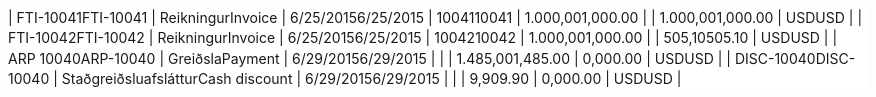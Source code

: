 | <span data-ttu-id="e4eb1-310">FTI-10041</span><span class="sxs-lookup"><span data-stu-id="e4eb1-310">FTI-10041</span></span>  | <span data-ttu-id="e4eb1-311">Reikningur</span><span class="sxs-lookup"><span data-stu-id="e4eb1-311">Invoice</span></span>          | <span data-ttu-id="e4eb1-312">6/25/2015</span><span class="sxs-lookup"><span data-stu-id="e4eb1-312">6/25/2015</span></span> | <span data-ttu-id="e4eb1-313">10041</span><span class="sxs-lookup"><span data-stu-id="e4eb1-313">10041</span></span>   | <span data-ttu-id="e4eb1-314">1.000,00</span><span class="sxs-lookup"><span data-stu-id="e4eb1-314">1,000.00</span></span>                             |                                       | <span data-ttu-id="e4eb1-315">1.000,00</span><span class="sxs-lookup"><span data-stu-id="e4eb1-315">1,000.00</span></span> | <span data-ttu-id="e4eb1-316">USD</span><span class="sxs-lookup"><span data-stu-id="e4eb1-316">USD</span></span>      |
| <span data-ttu-id="e4eb1-317">FTI-10042</span><span class="sxs-lookup"><span data-stu-id="e4eb1-317">FTI-10042</span></span>  | <span data-ttu-id="e4eb1-318">Reikningur</span><span class="sxs-lookup"><span data-stu-id="e4eb1-318">Invoice</span></span>          | <span data-ttu-id="e4eb1-319">6/25/2015</span><span class="sxs-lookup"><span data-stu-id="e4eb1-319">6/25/2015</span></span> | <span data-ttu-id="e4eb1-320">10042</span><span class="sxs-lookup"><span data-stu-id="e4eb1-320">10042</span></span>   | <span data-ttu-id="e4eb1-321">1.000,00</span><span class="sxs-lookup"><span data-stu-id="e4eb1-321">1,000.00</span></span>                             |                                       | <span data-ttu-id="e4eb1-322">505,10</span><span class="sxs-lookup"><span data-stu-id="e4eb1-322">505.10</span></span>   | <span data-ttu-id="e4eb1-323">USD</span><span class="sxs-lookup"><span data-stu-id="e4eb1-323">USD</span></span>      |
| <span data-ttu-id="e4eb1-324">ARP 10040</span><span class="sxs-lookup"><span data-stu-id="e4eb1-324">ARP-10040</span></span>  | <span data-ttu-id="e4eb1-325">Greiðsla</span><span class="sxs-lookup"><span data-stu-id="e4eb1-325">Payment</span></span>          | <span data-ttu-id="e4eb1-326">6/29/2015</span><span class="sxs-lookup"><span data-stu-id="e4eb1-326">6/29/2015</span></span> |         |                                      | <span data-ttu-id="e4eb1-327">1.485,00</span><span class="sxs-lookup"><span data-stu-id="e4eb1-327">1,485.00</span></span>                              | <span data-ttu-id="e4eb1-328">0,00</span><span class="sxs-lookup"><span data-stu-id="e4eb1-328">0.00</span></span>     | <span data-ttu-id="e4eb1-329">USD</span><span class="sxs-lookup"><span data-stu-id="e4eb1-329">USD</span></span>      |
| <span data-ttu-id="e4eb1-330">DISC-10040</span><span class="sxs-lookup"><span data-stu-id="e4eb1-330">DISC-10040</span></span> | <span data-ttu-id="e4eb1-331">Staðgreiðsluafsláttur</span><span class="sxs-lookup"><span data-stu-id="e4eb1-331">Cash discount</span></span>    | <span data-ttu-id="e4eb1-332">6/29/2015</span><span class="sxs-lookup"><span data-stu-id="e4eb1-332">6/29/2015</span></span> |         |                                      | <span data-ttu-id="e4eb1-333">9,90</span><span class="sxs-lookup"><span data-stu-id="e4eb1-333">9.90</span></span>                                  | <span data-ttu-id="e4eb1-334">0,00</span><span class="sxs-lookup"><span data-stu-id="e4eb1-334">0.00</span></span>     | <span data-ttu-id="e4eb1-335">USD</span><span class="sxs-lookup"><span data-stu-id="e4eb1-335">USD</span></span>      |






